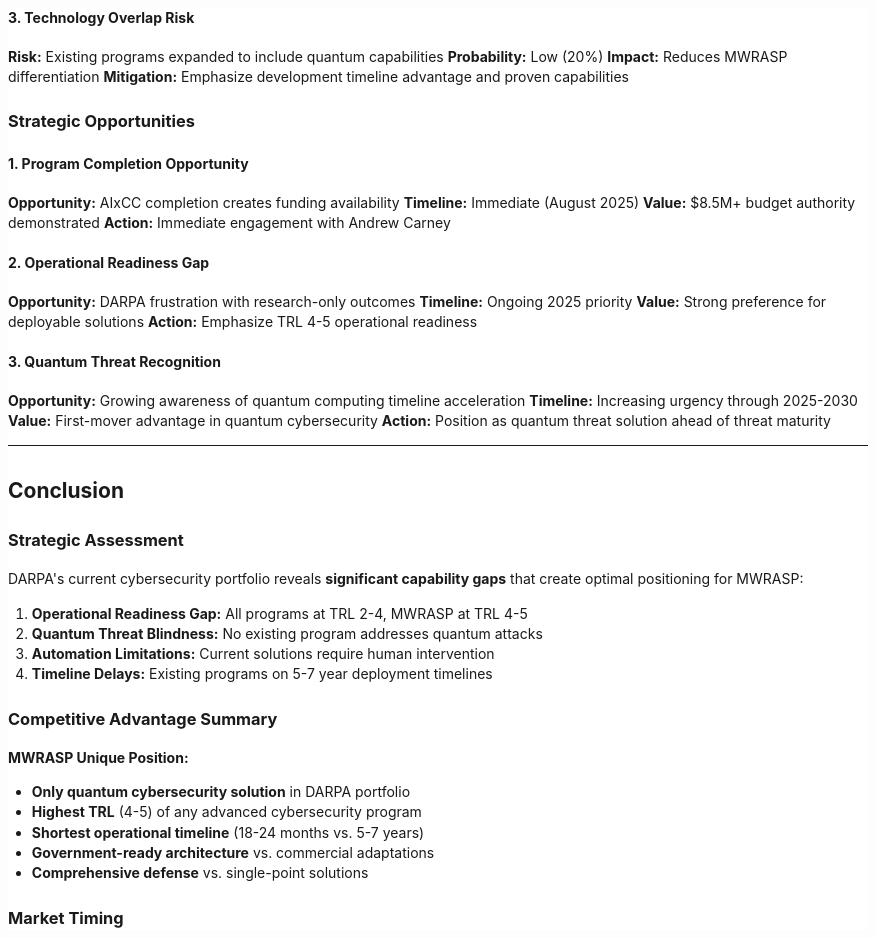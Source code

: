#### 3. Technology Overlap Risk
**Risk:** Existing programs expanded to include quantum capabilities
**Probability:** Low (20%)
**Impact:** Reduces MWRASP differentiation
**Mitigation:** Emphasize development timeline advantage and proven capabilities

### Strategic Opportunities

#### 1. Program Completion Opportunity
**Opportunity:** AIxCC completion creates funding availability
**Timeline:** Immediate (August 2025)
**Value:** $8.5M+ budget authority demonstrated
**Action:** Immediate engagement with Andrew Carney

#### 2. Operational Readiness Gap
**Opportunity:** DARPA frustration with research-only outcomes
**Timeline:** Ongoing 2025 priority
**Value:** Strong preference for deployable solutions
**Action:** Emphasize TRL 4-5 operational readiness

#### 3. Quantum Threat Recognition
**Opportunity:** Growing awareness of quantum computing timeline acceleration
**Timeline:** Increasing urgency through 2025-2030
**Value:** First-mover advantage in quantum cybersecurity
**Action:** Position as quantum threat solution ahead of threat maturity

---

## Conclusion

### Strategic Assessment

DARPA's current cybersecurity portfolio reveals **significant capability gaps** that create optimal positioning for MWRASP:

1. **Operational Readiness Gap:** All programs at TRL 2-4, MWRASP at TRL 4-5
2. **Quantum Threat Blindness:** No existing program addresses quantum attacks
3. **Automation Limitations:** Current solutions require human intervention
4. **Timeline Delays:** Existing programs on 5-7 year deployment timelines

### Competitive Advantage Summary

**MWRASP Unique Position:**
- **Only quantum cybersecurity solution** in DARPA portfolio
- **Highest TRL** (4-5) of any advanced cybersecurity program
- **Shortest operational timeline** (18-24 months vs. 5-7 years)
- **Government-ready architecture** vs. commercial adaptations
- **Comprehensive defense** vs. single-point solutions

### Market Timing
